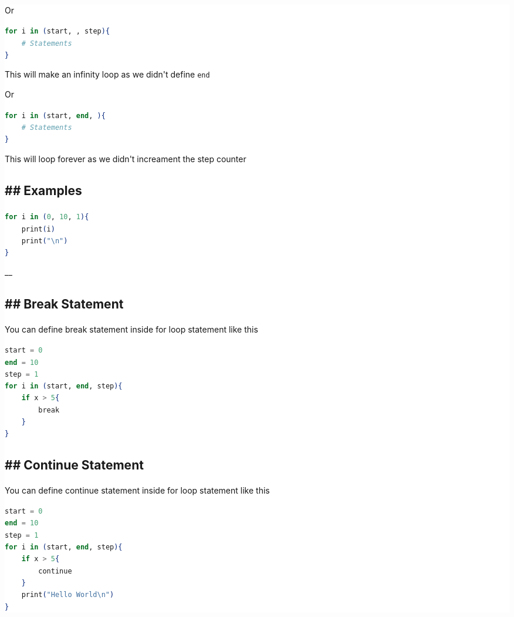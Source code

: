 Or
```ex
for i in (start, , step){
    # Statements
}
```
This will make an infinity loop as we didn't define `end`

Or
```ex
for i in (start, end, ){
    # Statements
}
```
This will loop forever as we didn't increament the step counter


## ## Examples
```ex
for i in (0, 10, 1){
    print(i)
    print("\n")
}
```

__


## ## Break Statement
You can define break statement inside for loop statement like this

```ex
start = 0
end = 10
step = 1
for i in (start, end, step){
    if x > 5{
        break
    }
}
```

## ## Continue Statement
You can define continue statement inside for loop statement like this

```ex
start = 0
end = 10
step = 1
for i in (start, end, step){
    if x > 5{
        continue
    }
    print("Hello World\n")
}
```
